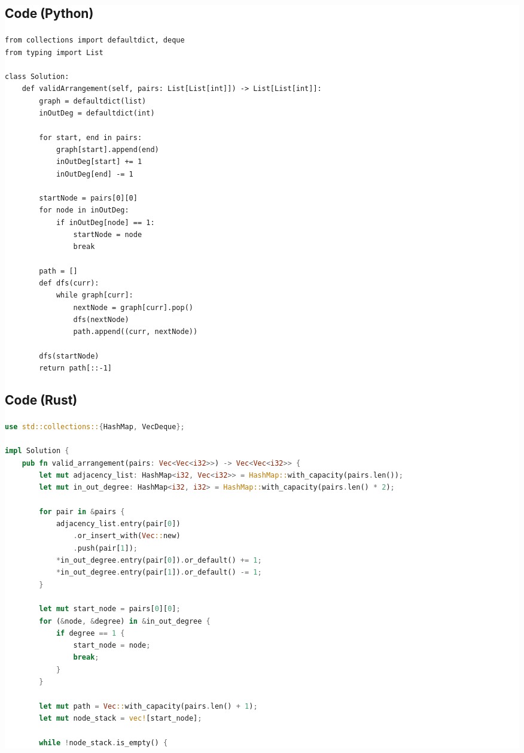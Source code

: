 ## Code (Python)

```python3
from collections import defaultdict, deque
from typing import List

class Solution:
    def validArrangement(self, pairs: List[List[int]]) -> List[List[int]]:
        graph = defaultdict(list)
        inOutDeg = defaultdict(int)

        for start, end in pairs:
            graph[start].append(end)
            inOutDeg[start] += 1  
            inOutDeg[end] -= 1    

        startNode = pairs[0][0] 
        for node in inOutDeg:
            if inOutDeg[node] == 1:
                startNode = node
                break

        path = []
        def dfs(curr):
            while graph[curr]:
                nextNode = graph[curr].pop()
                dfs(nextNode)
                path.append((curr, nextNode))

        dfs(startNode)
        return path[::-1]
```

## Code (Rust)

```rust
use std::collections::{HashMap, VecDeque};

impl Solution {
    pub fn valid_arrangement(pairs: Vec<Vec<i32>>) -> Vec<Vec<i32>> {
        let mut adjacency_list: HashMap<i32, Vec<i32>> = HashMap::with_capacity(pairs.len());
        let mut in_out_degree: HashMap<i32, i32> = HashMap::with_capacity(pairs.len() * 2);

        for pair in &pairs {
            adjacency_list.entry(pair[0])
                .or_insert_with(Vec::new)
                .push(pair[1]);
            *in_out_degree.entry(pair[0]).or_default() += 1;
            *in_out_degree.entry(pair[1]).or_default() -= 1;
        }

        let mut start_node = pairs[0][0];
        for (&node, &degree) in &in_out_degree {
            if degree == 1 {
                start_node = node;
                break;
            }
        }

        let mut path = Vec::with_capacity(pairs.len() + 1);
        let mut node_stack = vec![start_node];

        while !node_stack.is_empty() {
```